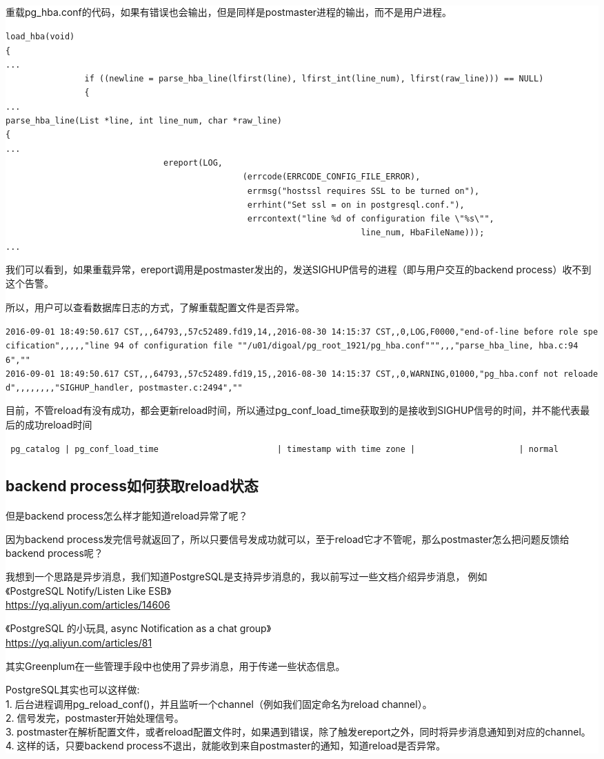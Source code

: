 重载pg_hba.conf的代码，如果有错误也会输出，但是同样是postmaster进程的输出，而不是用户进程。    
```  
load_hba(void)  
{  
...  
                if ((newline = parse_hba_line(lfirst(line), lfirst_int(line_num), lfirst(raw_line))) == NULL)  
                {  
...  
parse_hba_line(List *line, int line_num, char *raw_line)  
{  
...  
                                ereport(LOG,  
                                                (errcode(ERRCODE_CONFIG_FILE_ERROR),  
                                                 errmsg("hostssl requires SSL to be turned on"),  
                                                 errhint("Set ssl = on in postgresql.conf."),  
                                                 errcontext("line %d of configuration file \"%s\"",  
                                                                        line_num, HbaFileName)));  
...  
```  
    
我们可以看到，如果重载异常，ereport调用是postmaster发出的，发送SIGHUP信号的进程（即与用户交互的backend process）收不到这个告警。    
      
所以，用户可以查看数据库日志的方式，了解重载配置文件是否异常。    
    
```  
2016-09-01 18:49:50.617 CST,,,64793,,57c52489.fd19,14,,2016-08-30 14:15:37 CST,,0,LOG,F0000,"end-of-line before role specification",,,,,"line 94 of configuration file ""/u01/digoal/pg_root_1921/pg_hba.conf""",,,"parse_hba_line, hba.c:946",""  
2016-09-01 18:49:50.617 CST,,,64793,,57c52489.fd19,15,,2016-08-30 14:15:37 CST,,0,WARNING,01000,"pg_hba.conf not reloaded",,,,,,,,"SIGHUP_handler, postmaster.c:2494",""  
```  
    
目前，不管reload有没有成功，都会更新reload时间，所以通过pg_conf_load_time获取到的是接收到SIGHUP信号的时间，并不能代表最后的成功reload时间  
```
 pg_catalog | pg_conf_load_time                        | timestamp with time zone |                     | normal
```
  
## backend process如何获取reload状态  
但是backend process怎么样才能知道reload异常了呢？    
      
因为backend process发完信号就返回了，所以只要信号发成功就可以，至于reload它才不管呢，那么postmaster怎么把问题反馈给backend process呢？    
    
我想到一个思路是异步消息，我们知道PostgreSQL是支持异步消息的，我以前写过一些文档介绍异步消息， 例如    
《PostgreSQL Notify/Listen Like ESB》    
https://yq.aliyun.com/articles/14606    
    
《PostgreSQL 的小玩具, async Notification as a chat group》    
https://yq.aliyun.com/articles/81    
    
其实Greenplum在一些管理手段中也使用了异步消息，用于传递一些状态信息。    
    
PostgreSQL其实也可以这样做:    
1\. 后台进程调用pg_reload_conf()，并且监听一个channel（例如我们固定命名为reload channel）。    
2\. 信号发完，postmaster开始处理信号。    
3\. postmaster在解析配置文件，或者reload配置文件时，如果遇到错误，除了触发ereport之外，同时将异步消息通知到对应的channel。    
4\. 这样的话，只要backend process不退出，就能收到来自postmaster的通知，知道reload是否异常。    
    